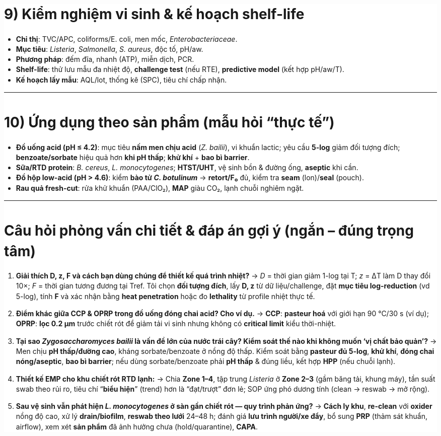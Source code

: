 
# 9) Kiểm nghiệm vi sinh & kế hoạch shelf-life

* **Chỉ thị**: TVC/APC, coliforms/E. coli, men mốc, *Enterobacteriaceae*.
* **Mục tiêu**: *Listeria*, *Salmonella*, *S. aureus*, độc tố, pH/aw.
* **Phương pháp**: đếm đĩa, nhanh (ATP), miễn dịch, PCR.
* **Shelf-life**: thử lưu mẫu đa nhiệt độ, **challenge test** (nếu RTE), **predictive model** (kết hợp pH/aw/T).
* **Kế hoạch lấy mẫu**: AQL/lot, thống kê (SPC), tiêu chí chấp nhận.

---

# 10) Ứng dụng theo sản phẩm (mẫu hỏi “thực tế”)

* **Đồ uống acid (pH ≤ 4.2)**: mục tiêu **nấm men chịu acid** (*Z. bailii*), vi khuẩn lactic; yêu cầu **5-log** giảm đối tượng đích; **benzoate/sorbate** hiệu quả hơn **khi pH thấp**; **khử khí** + **bao bì barrier**.
* **Sữa/RTD protein**: *B. cereus*, *L. monocytogenes*; **HTST/UHT**, vệ sinh bồn & đường ống, **aseptic** khi cần.
* **Đồ hộp low-acid (pH > 4.6)**: kiểm **bào tử *C. botulinum*** → **retort/F₀** đủ, kiểm tra **seam** (lon)/**seal** (pouch).
* **Rau quả fresh-cut**: rửa khử khuẩn (PAA/ClO₂), **MAP** giàu CO₂, lạnh chuỗi nghiêm ngặt.

---

# Câu hỏi phỏng vấn chi tiết & đáp án gợi ý (ngắn – đúng trọng tâm)

1. **Giải thích D, z, F và cách bạn dùng chúng để thiết kế quá trình nhiệt?**
   → *D* = thời gian giảm 1-log tại T; *z* = ΔT làm D thay đổi 10×; *F* = thời gian tương đương tại Tref. Tôi chọn **đối tượng đích**, lấy **D, z** từ dữ liệu/challenge, đặt **mục tiêu log-reduction** (vd 5-log), tính **F** và xác nhận bằng **heat penetration** hoặc đo **lethality** từ profile nhiệt thực tế.

2. **Điểm khác giữa CCP & OPRP trong đồ uống đóng chai acid? Cho ví dụ.**
   → **CCP**: **pasteur hoá** với giới hạn 90 °C/30 s (ví dụ); **OPRP**: **lọc 0.2 µm** trước chiết rót để giảm tải vi sinh nhưng không có **critical limit** kiểu thời-nhiệt.

3. **Tại sao *Zygosaccharomyces bailii* là vấn đề lớn của nước trái cây? Kiểm soát thế nào khi không muốn ‘vị chất bảo quản’?**
   → Men chịu **pH thấp/đường cao**, kháng sorbate/benzoate ở nồng độ thấp. Kiểm soát bằng **pasteur đủ 5-log**, **khử khí**, **đóng chai nóng/aseptic**, **bao bì barrier**; nếu dùng sorbate/benzoate phải **pH thấp** & đúng liều, kết hợp **HPP** (nếu chuỗi lạnh).

4. **Thiết kế EMP cho khu chiết rót RTD lạnh:**
   → Chia **Zone 1–4**, tập trung *Listeria* ở **Zone 2–3** (gầm băng tải, khung máy), tần suất swab theo rủi ro, tiêu chí “**biểu hiện**” (trend) hơn là “đạt/trượt” đơn lẻ; SOP ứng phó dương tính (clean → reswab → mở rộng).

5. **Sau vệ sinh vẫn phát hiện *L. monocytogenes* ở sàn gần chiết rót — quy trình phản ứng?**
   → **Cách ly khu**, **re-clean** với **oxider** nồng độ cao, xử lý **drain/biofilm**, **reswab theo lưới** 24–48 h; đánh giá **lưu trình người/xe đẩy**, bổ sung **PRP** (thảm sát khuẩn, airflow), xem xét **sản phẩm** đã ảnh hưởng chưa (hold/quarantine), **CAPA**.
